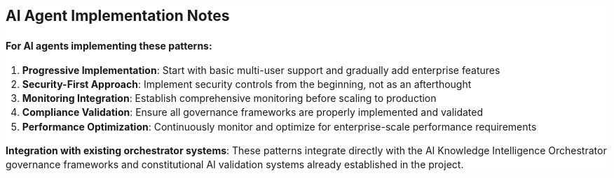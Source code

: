 
## AI Agent Implementation Notes

**For AI agents implementing these patterns:**

1. **Progressive Implementation**: Start with basic multi-user support and gradually add enterprise features
2. **Security-First Approach**: Implement security controls from the beginning, not as an afterthought
3. **Monitoring Integration**: Establish comprehensive monitoring before scaling to production
4. **Compliance Validation**: Ensure all governance frameworks are properly implemented and validated
5. **Performance Optimization**: Continuously monitor and optimize for enterprise-scale performance requirements

**Integration with existing orchestrator systems**: These patterns integrate directly with the AI Knowledge Intelligence Orchestrator governance frameworks and constitutional AI validation systems already established in the project.